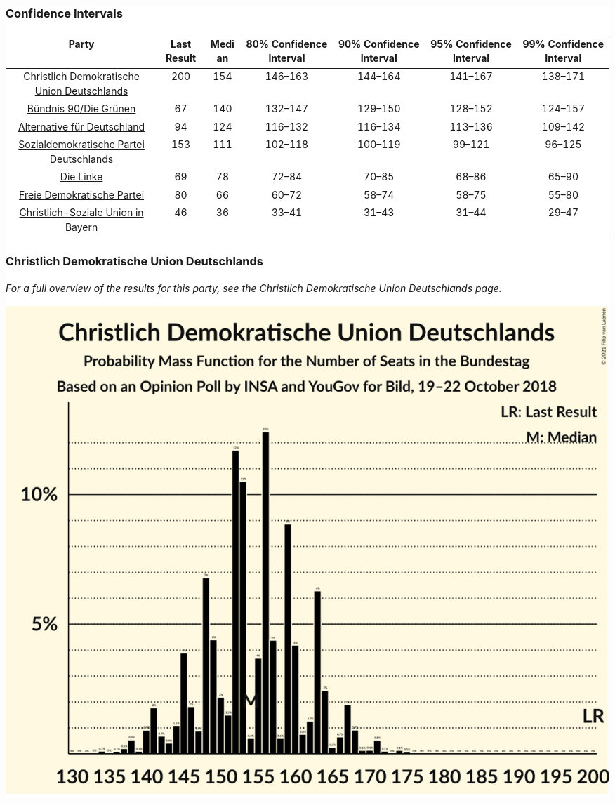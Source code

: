 ### Confidence Intervals

| Party | Last Result | Median | 80% Confidence Interval | 90% Confidence Interval | 95% Confidence Interval | 99% Confidence Interval |
|:-----:|:-----------:|:------:|:-----------------------:|:-----------------------:|:-----------------------:|:-----------------------:|
| <a href="#christlich-demokratische-union-deutschlands">Christlich Demokratische Union Deutschlands</a> | 200 | 154 | 146–163 |144–164 |141–167 |138–171 |
| <a href="#bündnis-90/die-grünen">Bündnis 90/Die Grünen</a> | 67 | 140 | 132–147 |129–150 |128–152 |124–157 |
| <a href="#alternative-für-deutschland">Alternative für Deutschland</a> | 94 | 124 | 116–132 |116–134 |113–136 |109–142 |
| <a href="#sozialdemokratische-partei-deutschlands">Sozialdemokratische Partei Deutschlands</a> | 153 | 111 | 102–118 |100–119 |99–121 |96–125 |
| <a href="#die-linke">Die Linke</a> | 69 | 78 | 72–84 |70–85 |68–86 |65–90 |
| <a href="#freie-demokratische-partei">Freie Demokratische Partei</a> | 80 | 66 | 60–72 |58–74 |58–75 |55–80 |
| <a href="#christlich-soziale-union-in-bayern">Christlich-Soziale Union in Bayern</a> | 46 | 36 | 33–41 |31–43 |31–44 |29–47 |

### Christlich Demokratische Union Deutschlands

*For a full overview of the results for this party, see the [Christlich Demokratische Union Deutschlands](party-christlichdemokratischeuniondeutschlands.html) page.*

![Graph with seats probability mass function not yet produced](2018-10-22-INSAandYouGov-seats-pmf-christlichdemokratischeuniondeutschlands.png "Seats Probability Mass Function")
